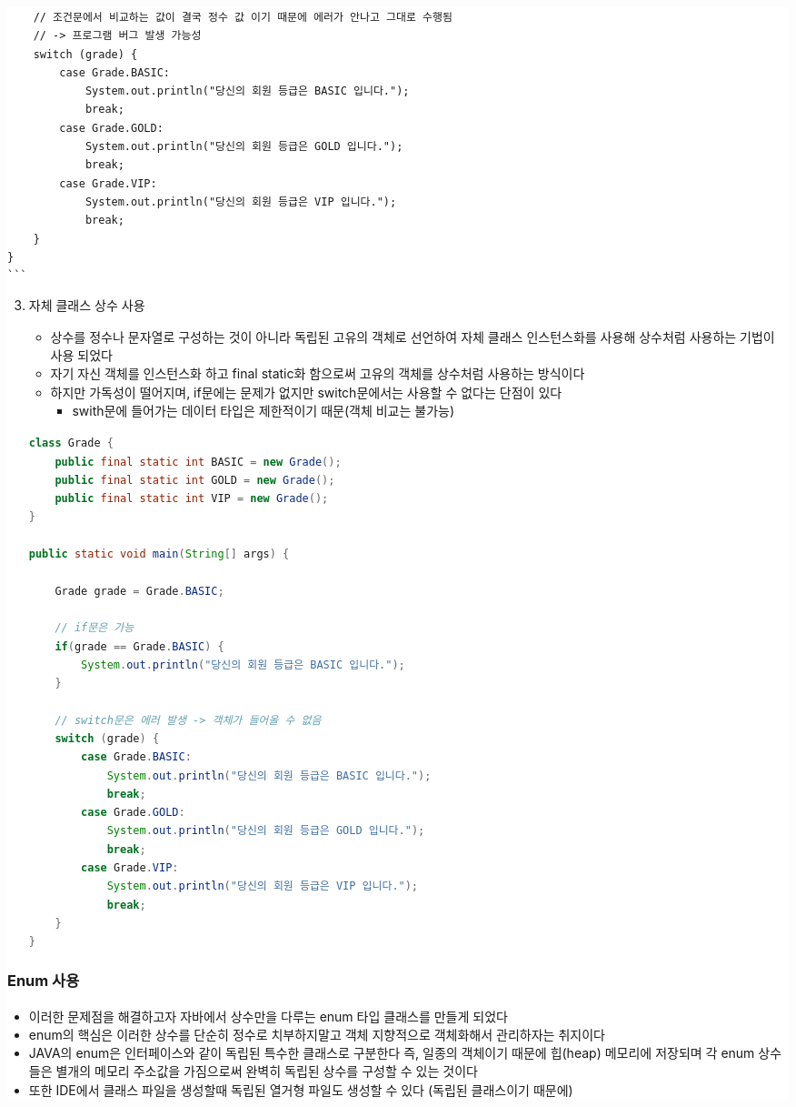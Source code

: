         // 조건문에서 비교하는 값이 결국 정수 값 이기 때문에 에러가 안나고 그대로 수행됨 
        // -> 프로그램 버그 발생 가능성
        switch (grade) {
            case Grade.BASIC:
                System.out.println("당신의 회원 등급은 BASIC 입니다.");
                break;
            case Grade.GOLD:
                System.out.println("당신의 회원 등급은 GOLD 입니다.");
                break;
            case Grade.VIP:
                System.out.println("당신의 회원 등급은 VIP 입니다.");
                break;
        }
    }
    ```

3. 자체 클래스 상수 사용
    - 상수를 정수나 문자열로 구성하는 것이 아니라 독립된 고유의 객체로 선언하여 자체 클래스 인스턴스화를 사용해 상수처럼 사용하는 기법이 사용 되었다
    - 자기 자신 객체를 인스턴스화 하고 final static화 함으로써 고유의 객체를 상수처럼 사용하는 방식이다
    - 하지만 가독성이 떨어지며, if문에는 문제가 없지만 switch문에서는 사용할 수 없다는 단점이 있다
        - swith문에 들어가는 데이터 타입은 제한적이기 때문(객체 비교는 불가능)
    
    ``` java
    class Grade {
        public final static int BASIC = new Grade(); 
        public final static int GOLD = new Grade();
        public final static int VIP = new Grade();
    }

    public static void main(String[] args) {

        Grade grade = Grade.BASIC;

        // if문은 가능
        if(grade == Grade.BASIC) {
            System.out.println("당신의 회원 등급은 BASIC 입니다.");
        }

        // switch문은 에러 발생 -> 객체가 들어올 수 없음
        switch (grade) {
            case Grade.BASIC:
                System.out.println("당신의 회원 등급은 BASIC 입니다.");
                break;
            case Grade.GOLD:
                System.out.println("당신의 회원 등급은 GOLD 입니다.");
                break;
            case Grade.VIP:
                System.out.println("당신의 회원 등급은 VIP 입니다.");
                break;
        }
    }
    ```

### Enum 사용
- 이러한 문제점을 해결하고자 자바에서 상수만을 다루는 enum 타입 클래스를 만들게 되었다
- enum의 핵심은 이러한 상수를 단순히 정수로 치부하지말고 객체 지향적으로 객체화해서 관리하자는 취지이다
- JAVA의 enum은 인터페이스와 같이 독립된 특수한 클래스로 구분한다 즉, 일종의 객체이기 때문에 힙(heap) 메모리에 저장되며 각 enum 상수들은 별개의 메모리 주소값을 가짐으로써 완벽히 독립된 상수를 구성할 수 있는 것이다
- 또한 IDE에서 클래스 파일을 생성할때 독립된 열거형 파일도 생성할 수 있다 (독립된 클래스이기 때문에)
